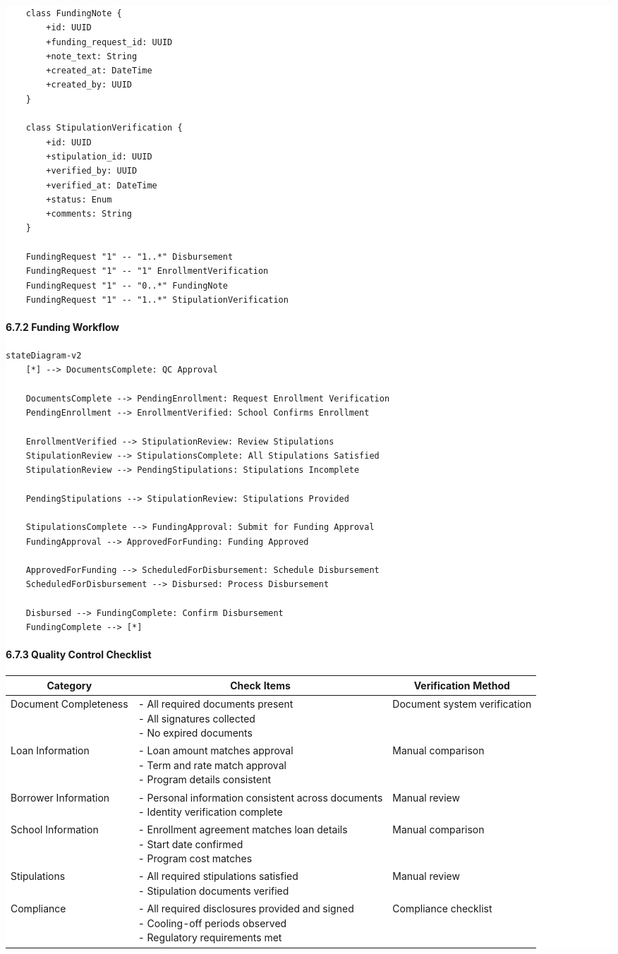 ```mermaid
    class FundingNote {
        +id: UUID
        +funding_request_id: UUID
        +note_text: String
        +created_at: DateTime
        +created_by: UUID
    }
    
    class StipulationVerification {
        +id: UUID
        +stipulation_id: UUID
        +verified_by: UUID
        +verified_at: DateTime
        +status: Enum
        +comments: String
    }
    
    FundingRequest "1" -- "1..*" Disbursement
    FundingRequest "1" -- "1" EnrollmentVerification
    FundingRequest "1" -- "0..*" FundingNote
    FundingRequest "1" -- "1..*" StipulationVerification
```

#### 6.7.2 Funding Workflow

```mermaid
stateDiagram-v2
    [*] --> DocumentsComplete: QC Approval
    
    DocumentsComplete --> PendingEnrollment: Request Enrollment Verification
    PendingEnrollment --> EnrollmentVerified: School Confirms Enrollment
    
    EnrollmentVerified --> StipulationReview: Review Stipulations
    StipulationReview --> StipulationsComplete: All Stipulations Satisfied
    StipulationReview --> PendingStipulations: Stipulations Incomplete
    
    PendingStipulations --> StipulationReview: Stipulations Provided
    
    StipulationsComplete --> FundingApproval: Submit for Funding Approval
    FundingApproval --> ApprovedForFunding: Funding Approved
    
    ApprovedForFunding --> ScheduledForDisbursement: Schedule Disbursement
    ScheduledForDisbursement --> Disbursed: Process Disbursement
    
    Disbursed --> FundingComplete: Confirm Disbursement
    FundingComplete --> [*]
```

#### 6.7.3 Quality Control Checklist

| Category | Check Items | Verification Method |
|----------|-------------|---------------------|
| Document Completeness | - All required documents present<br>- All signatures collected<br>- No expired documents | Document system verification |
| Loan Information | - Loan amount matches approval<br>- Term and rate match approval<br>- Program details consistent | Manual comparison |
| Borrower Information | - Personal information consistent across documents<br>- Identity verification complete | Manual review |
| School Information | - Enrollment agreement matches loan details<br>- Start date confirmed<br>- Program cost matches | Manual comparison |
| Stipulations | - All required stipulations satisfied<br>- Stipulation documents verified | Manual review |
| Compliance | - All required disclosures provided and signed<br>- Cooling-off periods observed<br>- Regulatory requirements met | Compliance checklist |

